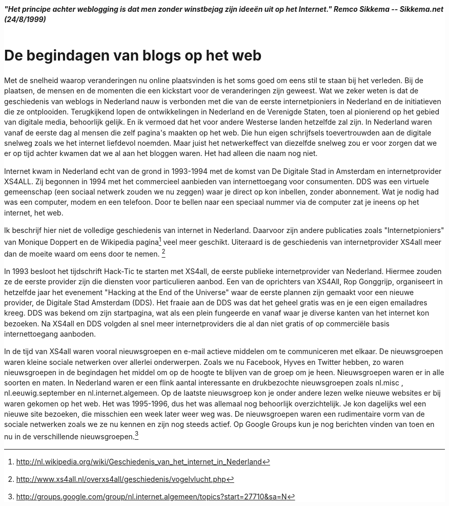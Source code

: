 ***"Het principe achter weblogging is dat men zonder winstbejag zijn
ideeën uit op het Internet." Remco Sikkema -- Sikkema.net (24/8/1999)***

# De begindagen van blogs op het web

Met de snelheid waarop veranderingen nu online plaatsvinden is het soms
goed om eens stil te staan bij het verleden. Bij de plaatsen, de mensen
en de momenten die een kickstart voor de veranderingen zijn geweest. Wat
we zeker weten is dat de geschiedenis van weblogs in Nederland nauw is
verbonden met die van de eerste internetpioniers in Nederland en de
initiatieven die ze ontplooiden. Terugkijkend lopen de ontwikkelingen in
Nederland en de Verenigde Staten, toen al pionierend op het gebied van
digitale media, behoorlijk gelijk. En ik vermoed dat het voor andere
Westerse landen hetzelfde zal zijn. In Nederland waren vanaf de eerste
dag al mensen die zelf pagina's maakten op het web. Die hun eigen
schrijfsels toevertrouwden aan de digitale snelweg zoals we het internet
liefdevol noemden. Maar juist het netwerkeffect van diezelfde snelweg
zou er voor zorgen dat we er op tijd achter kwamen dat we al aan het
bloggen waren. Het had alleen die naam nog niet.

Internet kwam in Nederland echt van de grond in 1993-1994 met de komst
van De Digitale Stad in Amsterdam en internetprovider XS4ALL. Zij
begonnen in 1994 met het commercieel aanbieden van internettoegang voor
consumenten. DDS was een virtuele gemeenschap (een sociaal netwerk
zouden we nu zeggen) waar je direct op kon inbellen, zonder abonnement.
Wat je nodig had was een computer, modem en een telefoon. Door te bellen
naar een speciaal nummer via de computer zat je ineens op het internet,
het web.

Ik beschrijf hier niet de volledige geschiedenis van internet in
Nederland. Daarvoor zijn andere publicaties zoals "Internetpioniers" van
Monique Doppert en de Wikipedia pagina[^1] veel meer geschikt. Uiteraard
is de geschiedenis van internetprovider XS4all meer dan de moeite waard
om eens door te nemen. [^2]

In 1993 besloot het tijdschrift Hack-Tic te starten met XS4all, de
eerste publieke internetprovider van Nederland. Hiermee zouden ze de
eerste provider zijn die diensten voor particulieren aanbod. Een van de
oprichters van XS4All, Rop Gonggrijp, organiseert in hetzelfde jaar het
evenement "Hacking at the End of the Universe" waar de eerste plannen
zijn gemaakt voor een nieuwe provider, de Digitale Stad Amsterdam (DDS).
Het fraaie aan de DDS was dat het geheel gratis was en je een eigen
emailadres kreeg. DDS was bekend om zijn startpagina, wat als een plein
fungeerde en vanaf waar je diverse kanten van het internet kon bezoeken.
Na XS4all en DDS volgden al snel meer internetproviders die al dan niet
gratis of op commerciële basis internettoegang aanboden.

In de tijd van XS4all waren vooral nieuwsgroepen en e-mail actieve
middelen om te communiceren met elkaar. De nieuwsgroepen waren kleine
sociale netwerken over allerlei onderwerpen. Zoals we nu Facebook, Hyves
en Twitter hebben, zo waren nieuwsgroepen in de begindagen het middel om
op de hoogte te blijven van de groep om je heen. Nieuwsgroepen waren er
in alle soorten en maten. In Nederland waren er een flink aantal
interessante en drukbezochte nieuwsgroepen zoals nl.misc ,
nl.eeuwig.september en nl.internet.algemeen. Op de laatste nieuwsgroep
kon je onder andere lezen welke nieuwe websites er bij waren gekomen op
het web. Het was 1995-1996, dus het was allemaal nog behoorlijk
overzichtelijk. Je kon dagelijks wel een nieuwe site bezoeken, die
misschien een week later weer weg was. De nieuwsgroepen waren een
rudimentaire vorm van de sociale netwerken zoals we ze nu kennen en zijn
nog steeds actief. Op Google Groups kun je nog berichten vinden van toen
en nu in de verschillende nieuwsgroepen.[^3]


[^1]: http://nl.wikipedia.org/wiki/Geschiedenis_van_het_internet_in_Nederland
[^2]: http://www.xs4all.nl/overxs4all/geschiedenis/vogelvlucht.php
[^3]: http://groups.google.com/group/nl.internet.algemeen/topics?start=27710&sa=N
[^4]: http://web.archive.org/web/19970428180926/http://www.pi.net/archief/daily/dp-001.html
[^5]: http://www.xs4all.nl/\~fvjole/archief/dptoelichting.html
[^6]: http://www.vanderzande.com/e-wave/95/e-wave12.html
[^7]: http://www.vanderzande.com/e-wave/96/e-wave319b.html
[^8]: http://web.archive.org/web/20051125133103/www.smallzine.nl/pagina.php?template=dossier_bevelander
[^9]: http://web.archive.org/web/20051125132218/www.smallzine.nl/pagina.php?template=artikel&id=8204
[^10]: Say Everything p.79
[^11]: http://www.wired.com/print/culture/lifestyle/news/2007/12/blog_advice
[^12]: http://joshua.schachter.org/
[^13]: http://www.camworld.org/archives/000006.html
[^14]: http://www.camworld.org/archives/001177.html
[^15]: http://www.camworld.org/screwed/
[^16]: http://www.sikkema.net/extrasterkmetsuiker/weblog001.htm
[^17]: http://www.sikkema.net/extrasterkmetsuiker/column3.htm
[^18]: http://www.jjg.net/retired/portal/tpoowl.html
[^19]: http://www.scripting.com/1999/11/04.html
[^20]: http://www.rebeccablood.net/archive/1999/11.html
[^21]: http://www.jjg.net/retired/portal/tpoowl.html
[^22]: http://nl.wikipedia.org/wiki/Nedstat
[^23]: http://alt0169.com/geschiedenis/jeroenbosch/
[^24]: http://web.archive.org/web/20000302021907/http://www.pjoe.net/index.html
[^25]: http://www.tonie.net/index.php?p=archive_2001-w04.html
[^26]: http://web.archive.org/web/20021202181616/http://tonie.net/slaap/
[^27]: http://www2.internl.net/nieuws/nieuwsbrief/archief/1999/23/6.it
[^28]: http://web.archive.org/web/20011114222739/web.planet.nl/planetweekly/1999/week43.shtml
[^29]: http://www.nrc.nl/W2/Lab/At/20010105.html
[^30]: http://nl.wikipedia.org/wiki/Smoel op 8 januari 2010 13.05 uur
[^31]: http://fokkehannah.nl/websites/winter/
[^32]: http://web.archive.org/web/20000601043917/http://www.turi.nu/
[^33]: http://web.archive.org/web/20000518225925/www.happy.tmfweb.nl/200008.htm\#20000321
[^34]: http://web.archive.org/web/20040610193449/http://www.mistered.net/blognl/
[^35]: http://web.archive.org/web/20060919041607/http://pjoe.net/
[^36]: http://web.archive.org/web/20000619122513/http://weblog.cjb.net/